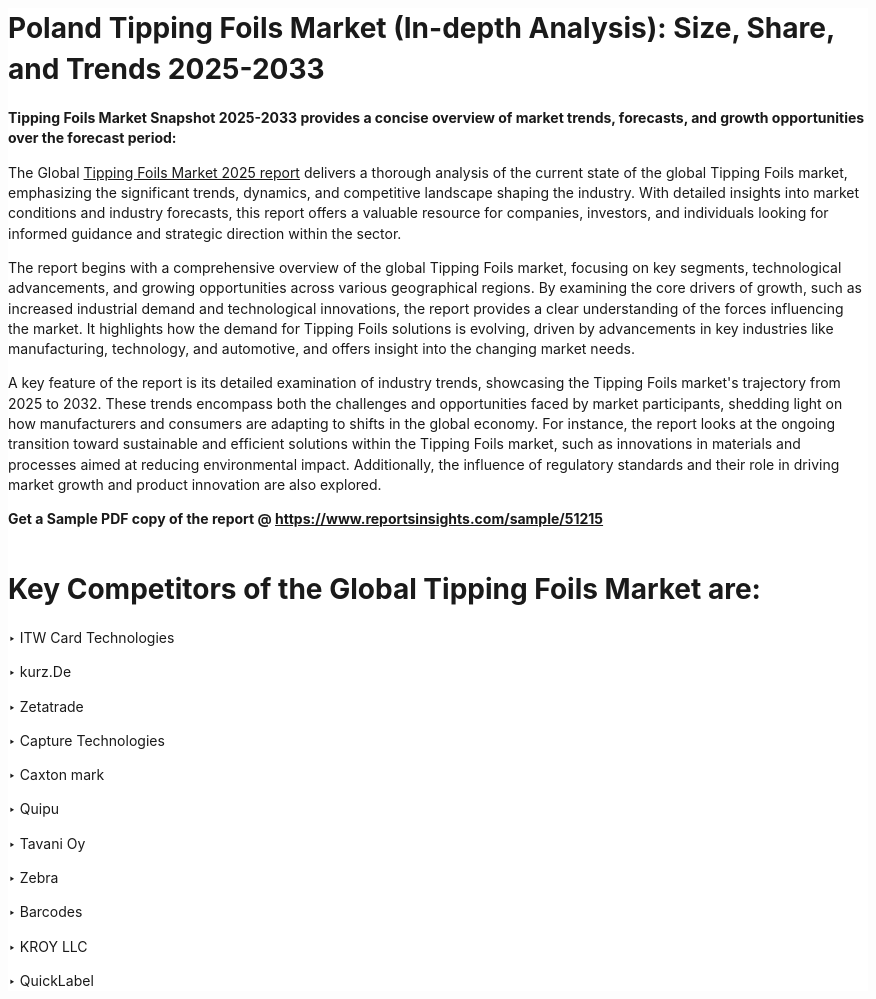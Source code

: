 # Poland Tipping Foils Market (In-depth Analysis): Size, Share, and Trends 2025-2033

<strong>Tipping Foils Market Snapshot 2025-2033 provides a concise overview of market trends, forecasts, and growth opportunities over the forecast period:</strong>

 The Global <a href=https://www.reportsinsights.com/sample/51215>Tipping Foils Market 2025 report</a> delivers a thorough analysis of the current state of the global Tipping Foils market, emphasizing the significant trends, dynamics, and competitive landscape shaping the industry. With detailed insights into market conditions and industry forecasts, this report offers a valuable resource for companies, investors, and individuals looking for informed guidance and strategic direction within the sector.

The report begins with a comprehensive overview of the global Tipping Foils market, focusing on key segments, technological advancements, and growing opportunities across various geographical regions. By examining the core drivers of growth, such as increased industrial demand and technological innovations, the report provides a clear understanding of the forces influencing the market. It highlights how the demand for Tipping Foils solutions is evolving, driven by advancements in key industries like manufacturing, technology, and automotive, and offers insight into the changing market needs.

A key feature of the report is its detailed examination of industry trends, showcasing the Tipping Foils market's trajectory from 2025 to 2032. These trends encompass both the challenges and opportunities faced by market participants, shedding light on how manufacturers and consumers are adapting to shifts in the global economy. For instance, the report looks at the ongoing transition toward sustainable and efficient solutions within the Tipping Foils market, such as innovations in materials and processes aimed at reducing environmental impact. Additionally, the influence of regulatory standards and their role in driving market growth and product innovation are also explored.

<strong>Get a Sample PDF copy of the report @ <a href=https://www.reportsinsights.com/sample/51215>https://www.reportsinsights.com/sample/51215</a></strong>

# <strong>Key Competitors of the Global Tipping Foils Market are:</strong>

‣ ITW Card Technologies

‣ kurz.De

‣ Zetatrade

‣ Capture Technologies

‣ Caxton mark

‣ Quipu

‣ Tavani Oy

‣ Zebra

‣ Barcodes

‣ KROY LLC

‣ QuickLabel
